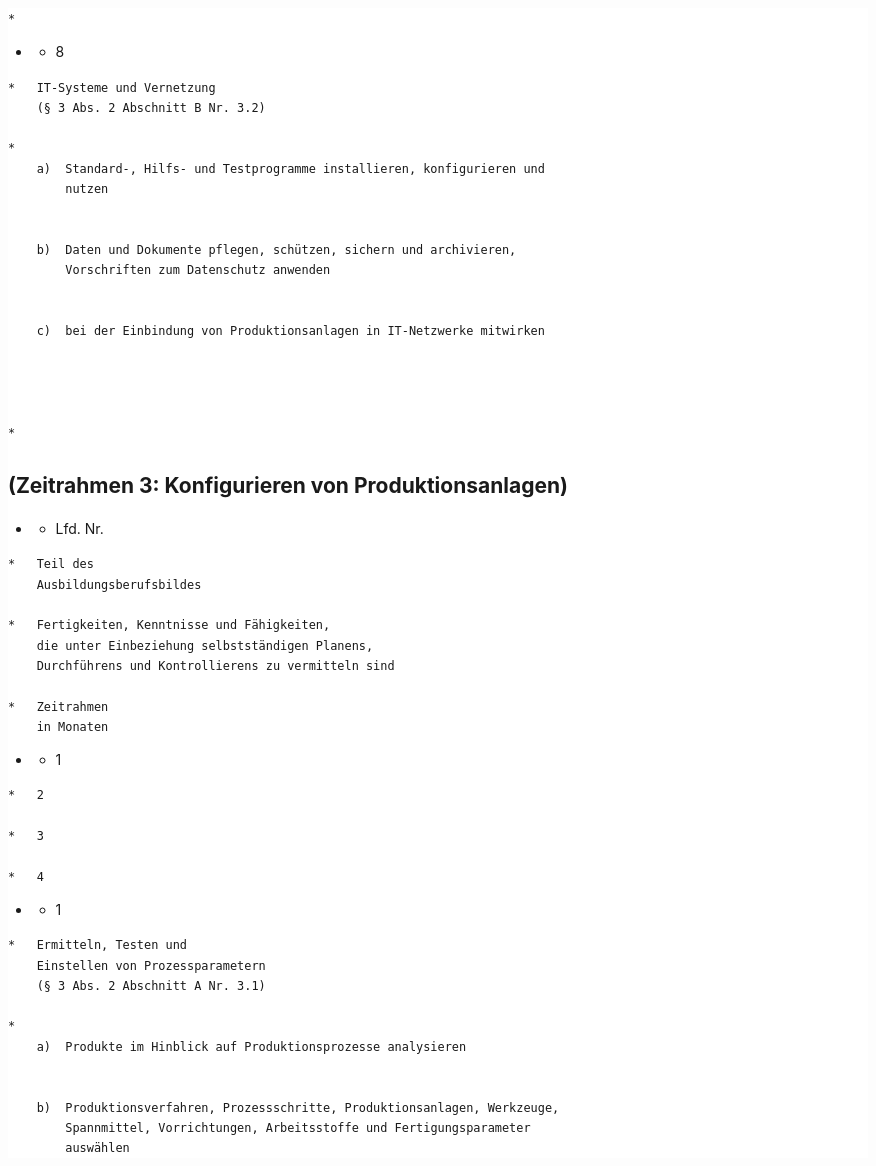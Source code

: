 


    *

*    *   8

    *   IT-Systeme und Vernetzung
        (§ 3 Abs. 2 Abschnitt B Nr. 3.2)

    *
        a)  Standard-, Hilfs- und Testprogramme installieren, konfigurieren und
            nutzen


        b)  Daten und Dokumente pflegen, schützen, sichern und archivieren,
            Vorschriften zum Datenschutz anwenden


        c)  bei der Einbindung von Produktionsanlagen in IT-Netzwerke mitwirken




    *



   ## (Zeitrahmen 3: Konfigurieren von Produktionsanlagen)

*    *   Lfd. Nr.

    *   Teil des
        Ausbildungsberufsbildes

    *   Fertigkeiten, Kenntnisse und Fähigkeiten,
        die unter Einbeziehung selbstständigen Planens,
        Durchführens und Kontrollierens zu vermitteln sind

    *   Zeitrahmen
        in Monaten


*    *   1

    *   2

    *   3

    *   4


*    *   1

    *   Ermitteln, Testen und
        Einstellen von Prozessparametern
        (§ 3 Abs. 2 Abschnitt A Nr. 3.1)

    *
        a)  Produkte im Hinblick auf Produktionsprozesse analysieren


        b)  Produktionsverfahren, Prozessschritte, Produktionsanlagen, Werkzeuge,
            Spannmittel, Vorrichtungen, Arbeitsstoffe und Fertigungsparameter
            auswählen
